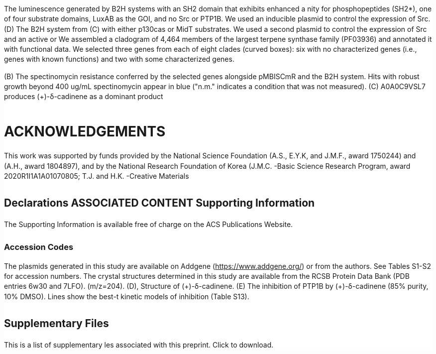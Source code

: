 The luminescence generated by B2H systems with an SH2 domain that exhibits enhanced a nity for phosphopeptides (SH2*), one of four substrate domains, LuxAB as the GOI, and no Src or PTP1B. We used an inducible plasmid to control the expression of Src. (D) The B2H system from (C) with either p130cas or MidT substrates. We used a second plasmid to control the expression of Src and an active or   We assembled a cladogram of 4,464 members of the largest terpene synthase family (PF03936) and annotated it with functional data. We selected three genes from each of eight clades (curved boxes): six with no characterized genes (i.e., genes with known functions) and two with some characterized genes.

(B) The spectinomycin resistance conferred by the selected genes alongside pMBISCmR and the B2H system. Hits with robust growth beyond 400 ug/mL spectinomycin appear in blue ("n.m." indicates a condition that was not measured). (C) A0A0C9VSL7 produces (+)-δ-cadinene as a dominant product

# ACKNOWLEDGEMENTS

This work was supported by funds provided by the National Science Foundation (A.S., E.Y.K, and J.M.F., award 1750244) and (A.H., award 1804897), and by the National Research Foundation of Korea (J.M.C. -Basic Science Research Program, award 2020R1I1A1A01070805; T.J. and H.K. -Creative Materials

## Declarations ASSOCIATED CONTENT Supporting Information

The Supporting Information is available free of charge on the ACS Publications Website.

### Accession Codes

The plasmids generated in this study are available on Addgene (https://www.addgene.org/) or from the authors. See Tables S1-S2 for accession numbers. The crystal structures determined in this study are available from the RCSB Protein Data Bank (PDB entries 6w30 and 7LFO). (m/z=204). (D), Structure of (+)-δ-cadinene. (E) The inhibition of PTP1B by (+)-δ-cadinene (85% purity, 10% DMSO). Lines show the best-t kinetic models of inhibition (Table S13). 

## Supplementary Files

This is a list of supplementary les associated with this preprint. Click to download. 

